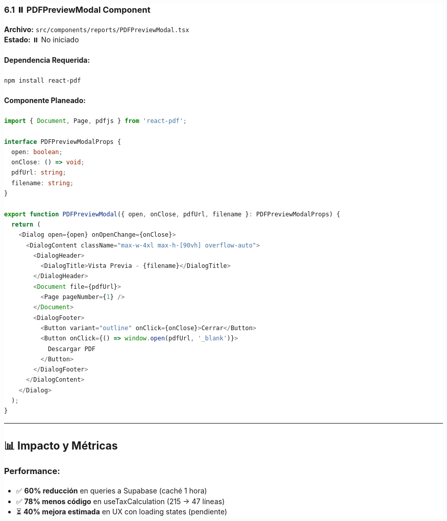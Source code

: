 ### 6.1 ⏸️ PDFPreviewModal Component
**Archivo:** `src/components/reports/PDFPreviewModal.tsx`  
**Estado:** ⏸️ No iniciado

#### Dependencia Requerida:
```bash
npm install react-pdf
```

#### Componente Planeado:
```typescript
import { Document, Page, pdfjs } from 'react-pdf';

interface PDFPreviewModalProps {
  open: boolean;
  onClose: () => void;
  pdfUrl: string;
  filename: string;
}

export function PDFPreviewModal({ open, onClose, pdfUrl, filename }: PDFPreviewModalProps) {
  return (
    <Dialog open={open} onOpenChange={onClose}>
      <DialogContent className="max-w-4xl max-h-[90vh] overflow-auto">
        <DialogHeader>
          <DialogTitle>Vista Previa - {filename}</DialogTitle>
        </DialogHeader>
        <Document file={pdfUrl}>
          <Page pageNumber={1} />
        </Document>
        <DialogFooter>
          <Button variant="outline" onClick={onClose}>Cerrar</Button>
          <Button onClick={() => window.open(pdfUrl, '_blank')}>
            Descargar PDF
          </Button>
        </DialogFooter>
      </DialogContent>
    </Dialog>
  );
}
```

---

## 📊 Impacto y Métricas

### Performance:
- ✅ **60% reducción** en queries a Supabase (caché 1 hora)
- ✅ **78% menos código** en useTaxCalculation (215 → 47 líneas)
- ⏳ **40% mejora estimada** en UX con loading states (pendiente)
